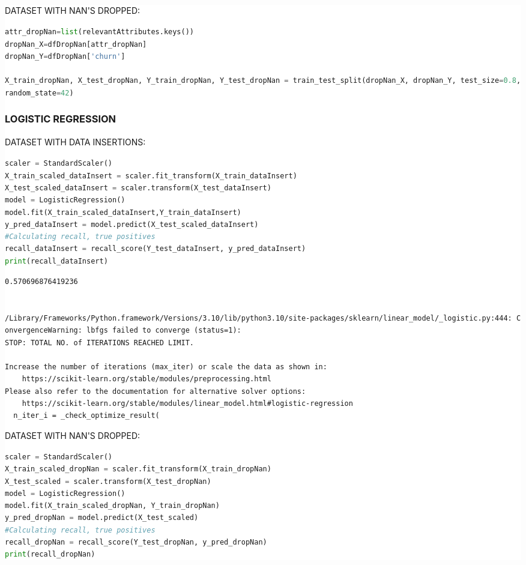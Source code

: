 DATASET WITH NAN'S DROPPED:


```python
attr_dropNan=list(relevantAttributes.keys())
dropNan_X=dfDropNan[attr_dropNan]
dropNan_Y=dfDropNan['churn']

X_train_dropNan, X_test_dropNan, Y_train_dropNan, Y_test_dropNan = train_test_split(dropNan_X, dropNan_Y, test_size=0.8, random_state=42)
```

### LOGISTIC REGRESSION

DATASET WITH DATA INSERTIONS:


```python
scaler = StandardScaler()
X_train_scaled_dataInsert = scaler.fit_transform(X_train_dataInsert)
X_test_scaled_dataInsert = scaler.transform(X_test_dataInsert)
model = LogisticRegression()
model.fit(X_train_scaled_dataInsert,Y_train_dataInsert)
y_pred_dataInsert = model.predict(X_test_scaled_dataInsert)
#Calculating recall, true positives
recall_dataInsert = recall_score(Y_test_dataInsert, y_pred_dataInsert)
print(recall_dataInsert)
```

    0.570696876419236


    /Library/Frameworks/Python.framework/Versions/3.10/lib/python3.10/site-packages/sklearn/linear_model/_logistic.py:444: ConvergenceWarning: lbfgs failed to converge (status=1):
    STOP: TOTAL NO. of ITERATIONS REACHED LIMIT.
    
    Increase the number of iterations (max_iter) or scale the data as shown in:
        https://scikit-learn.org/stable/modules/preprocessing.html
    Please also refer to the documentation for alternative solver options:
        https://scikit-learn.org/stable/modules/linear_model.html#logistic-regression
      n_iter_i = _check_optimize_result(


DATASET WITH NAN'S DROPPED:


```python
scaler = StandardScaler()
X_train_scaled_dropNan = scaler.fit_transform(X_train_dropNan)
X_test_scaled = scaler.transform(X_test_dropNan)
model = LogisticRegression()
model.fit(X_train_scaled_dropNan, Y_train_dropNan)
y_pred_dropNan = model.predict(X_test_scaled)
#Calculating recall, true positives
recall_dropNan = recall_score(Y_test_dropNan, y_pred_dropNan)
print(recall_dropNan)
```
